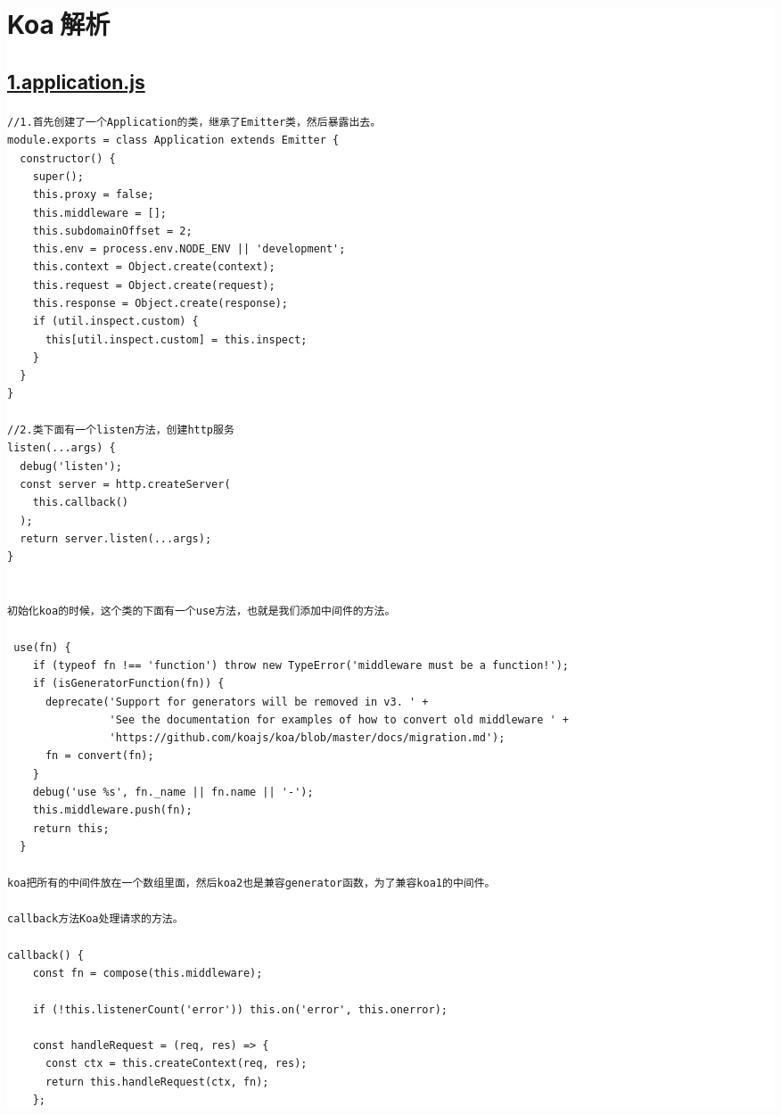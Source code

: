 # Koa 解析


## [1.application.js](https://github.com/koajs/koa/blob/master/lib/application.js)

```
//1.首先创建了一个Application的类，继承了Emitter类，然后暴露出去。
module.exports = class Application extends Emitter {
  constructor() {  
    super();
    this.proxy = false;
    this.middleware = [];
    this.subdomainOffset = 2;
    this.env = process.env.NODE_ENV || 'development';
    this.context = Object.create(context);
    this.request = Object.create(request);
    this.response = Object.create(response);
    if (util.inspect.custom) {
      this[util.inspect.custom] = this.inspect;
    }
  }
}

//2.类下面有一个listen方法，创建http服务
listen(...args) {
  debug('listen');
  const server = http.createServer(
    this.callback()
  );   
  return server.listen(...args);
}


初始化koa的时候，这个类的下面有一个use方法，也就是我们添加中间件的方法。

 use(fn) {
    if (typeof fn !== 'function') throw new TypeError('middleware must be a function!');
    if (isGeneratorFunction(fn)) {
      deprecate('Support for generators will be removed in v3. ' +
                'See the documentation for examples of how to convert old middleware ' +
                'https://github.com/koajs/koa/blob/master/docs/migration.md');
      fn = convert(fn);
    }
    debug('use %s', fn._name || fn.name || '-');
    this.middleware.push(fn);
    return this;
  }

koa把所有的中间件放在一个数组里面，然后koa2也是兼容generator函数，为了兼容koa1的中间件。

callback方法Koa处理请求的方法。

callback() {
    const fn = compose(this.middleware);

    if (!this.listenerCount('error')) this.on('error', this.onerror);

    const handleRequest = (req, res) => {
      const ctx = this.createContext(req, res);
      return this.handleRequest(ctx, fn);
    };
```